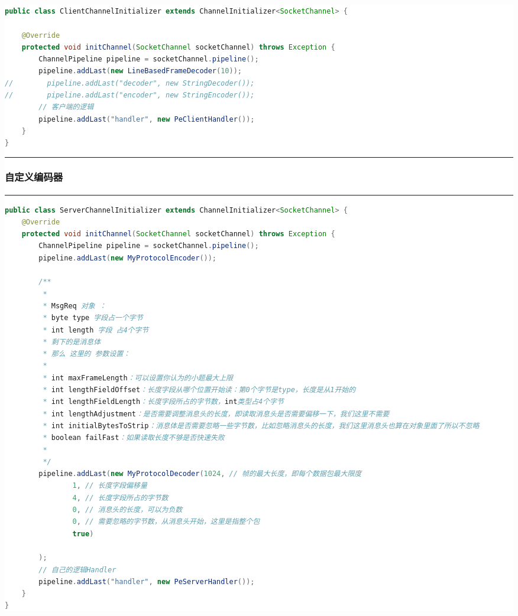 ```java
public class ClientChannelInitializer extends ChannelInitializer<SocketChannel> {

    @Override
    protected void initChannel(SocketChannel socketChannel) throws Exception {
        ChannelPipeline pipeline = socketChannel.pipeline();
        pipeline.addLast(new LineBasedFrameDecoder(10));
//        pipeline.addLast("decoder", new StringDecoder());
//        pipeline.addLast("encoder", new StringEncoder());
        // 客户端的逻辑
        pipeline.addLast("handler", new PeClientHandler());
    }
}
```

****

### 自定义编码器

****

```java
public class ServerChannelInitializer extends ChannelInitializer<SocketChannel> {
    @Override
    protected void initChannel(SocketChannel socketChannel) throws Exception {
        ChannelPipeline pipeline = socketChannel.pipeline();
        pipeline.addLast(new MyProtocolEncoder());

        /**
         *
         * MsgReq 对象 ：
         * byte type 字段占一个字节
         * int length 字段 占4个字节
         * 剩下的是消息体
         * 那么 这里的 参数设置：
         *
         * int maxFrameLength：可以设置你认为的小题最大上限
         * int lengthFieldOffset：长度字段从哪个位置开始读：第0个字节是type，长度是从1开始的
         * int lengthFieldLength：长度字段所占的字节数，int类型占4个字节
         * int lengthAdjustment：是否需要调整消息头的长度，即读取消息头是否需要偏移一下，我们这里不需要
         * int initialBytesToStrip：消息体是否需要忽略一些字节数，比如忽略消息头的长度，我们这里消息头也算在对象里面了所以不忽略
         * boolean failFast：如果读取长度不够是否快速失败
         *
         */
        pipeline.addLast(new MyProtocolDecoder(1024, // 帧的最大长度，即每个数据包最大限度
                1, // 长度字段偏移量
                4, // 长度字段所占的字节数
                0, // 消息头的长度，可以为负数
                0, // 需要忽略的字节数，从消息头开始，这里是指整个包
                true)

        );
        // 自己的逻辑Handler
        pipeline.addLast("handler", new PeServerHandler());
    }
}
```
